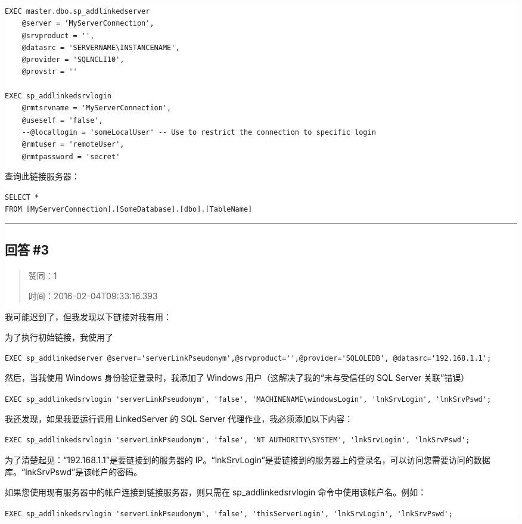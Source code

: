 ```
EXEC master.dbo.sp_addlinkedserver 
    @server = 'MyServerConnection',
    @srvproduct = '', 
    @datasrc = 'SERVERNAME\INSTANCENAME',
    @provider = 'SQLNCLI10', 
    @provstr = ''

EXEC sp_addlinkedsrvlogin
    @rmtsrvname = 'MyServerConnection',
    @useself = 'false',
    --@locallogin = 'someLocalUser' -- Use to restrict the connection to specific login
    @rmtuser = 'remoteUser',
    @rmtpassword = 'secret' 
```

查询此链接服务器：

```
SELECT *
FROM [MyServerConnection].[SomeDatabase].[dbo].[TableName] 
```

* * *

## 回答 #3

> 赞同：1
> 
> 时间：2016-02-04T09:33:16.393

我可能迟到了，但我发现以下链接对我有用：

为了执行初始链接，我使用了

```
EXEC sp_addlinkedserver @server='serverLinkPseudonym',@srvproduct='',@provider='SQLOLEDB', @datasrc='192.168.1.1'; 
```

然后，当我使用 Windows 身份验证登录时，我添加了 Windows 用户（这解决了我的“未与受信任的 SQL Server 关联”错误）

```
EXEC sp_addlinkedsrvlogin 'serverLinkPseudonym', 'false', 'MACHINENAME\windowsLogin', 'lnkSrvLogin', 'lnkSrvPswd'; 
```

我还发现，如果我要运行调用 LinkedServer 的 SQL Server 代理作业，我必须添加以下内容：

```
EXEC sp_addlinkedsrvlogin 'serverLinkPseudonym', 'false', 'NT AUTHORITY\SYSTEM', 'lnkSrvLogin', 'lnkSrvPswd'; 
```

为了清楚起见：“192.168.1.1”是要链接到的服务器的 IP。“lnkSrvLogin”是要链接到的服务器上的登录名，可以访问您需要访问的数据库。“lnkSrvPswd”是该帐户的密码。

如果您使用现有服务器中的帐户连接到链接服务器，则只需在 sp_addlinkedsrvlogin 命令中使用该帐户名。例如：

```
EXEC sp_addlinkedsrvlogin 'serverLinkPseudonym', 'false', 'thisServerLogin', 'lnkSrvLogin', 'lnkSrvPswd'; 
```
